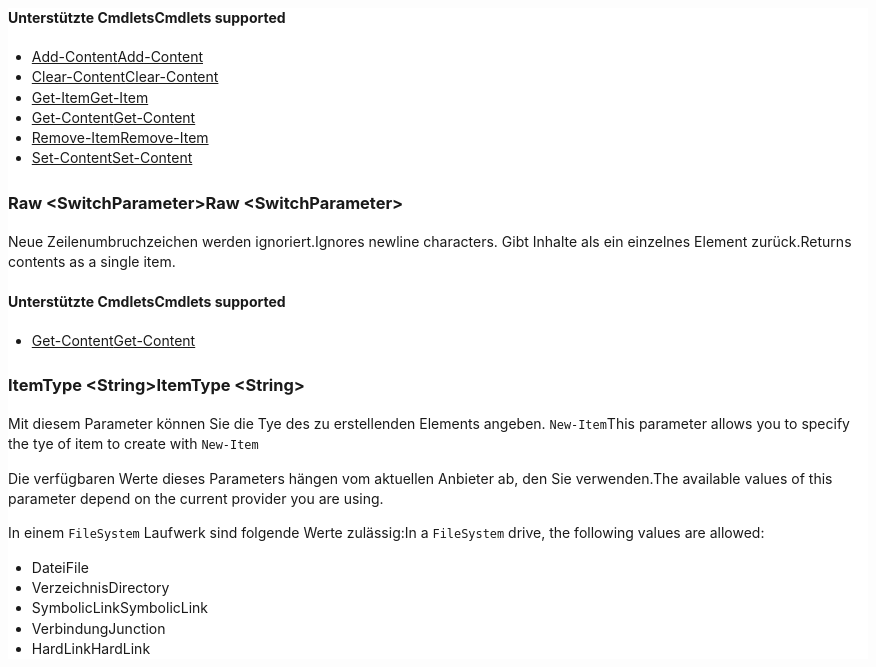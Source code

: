 #### <a name="cmdlets-supported"></a><span data-ttu-id="3a1fa-357">Unterstützte Cmdlets</span><span class="sxs-lookup"><span data-stu-id="3a1fa-357">Cmdlets supported</span></span>

- [<span data-ttu-id="3a1fa-358">Add-Content</span><span class="sxs-lookup"><span data-stu-id="3a1fa-358">Add-Content</span></span>](xref:Microsoft.PowerShell.Management.Add-Content)
- [<span data-ttu-id="3a1fa-359">Clear-Content</span><span class="sxs-lookup"><span data-stu-id="3a1fa-359">Clear-Content</span></span>](xref:Microsoft.PowerShell.Management.Clear-Content)
- [<span data-ttu-id="3a1fa-360">Get-Item</span><span class="sxs-lookup"><span data-stu-id="3a1fa-360">Get-Item</span></span>](xref:Microsoft.PowerShell.Management.Get-Item)
- [<span data-ttu-id="3a1fa-361">Get-Content</span><span class="sxs-lookup"><span data-stu-id="3a1fa-361">Get-Content</span></span>](xref:Microsoft.PowerShell.Management.Get-Content)
- [<span data-ttu-id="3a1fa-362">Remove-Item</span><span class="sxs-lookup"><span data-stu-id="3a1fa-362">Remove-Item</span></span>](xref:Microsoft.PowerShell.Management.Remove-Item)
- [<span data-ttu-id="3a1fa-363">Set-Content</span><span class="sxs-lookup"><span data-stu-id="3a1fa-363">Set-Content</span></span>](xref:Microsoft.PowerShell.Management.Set-Content)

### <a name="raw-switchparameter"></a><span data-ttu-id="3a1fa-364">Raw \<SwitchParameter\></span><span class="sxs-lookup"><span data-stu-id="3a1fa-364">Raw \<SwitchParameter\></span></span>

<span data-ttu-id="3a1fa-365">Neue Zeilenumbruchzeichen werden ignoriert.</span><span class="sxs-lookup"><span data-stu-id="3a1fa-365">Ignores newline characters.</span></span> <span data-ttu-id="3a1fa-366">Gibt Inhalte als ein einzelnes Element zurück.</span><span class="sxs-lookup"><span data-stu-id="3a1fa-366">Returns contents as a single item.</span></span>

#### <a name="cmdlets-supported"></a><span data-ttu-id="3a1fa-367">Unterstützte Cmdlets</span><span class="sxs-lookup"><span data-stu-id="3a1fa-367">Cmdlets supported</span></span>

- [<span data-ttu-id="3a1fa-368">Get-Content</span><span class="sxs-lookup"><span data-stu-id="3a1fa-368">Get-Content</span></span>](xref:Microsoft.PowerShell.Management.Get-Content)

### <a name="itemtype-string"></a><span data-ttu-id="3a1fa-369">ItemType \<String\></span><span class="sxs-lookup"><span data-stu-id="3a1fa-369">ItemType \<String\></span></span>

<span data-ttu-id="3a1fa-370">Mit diesem Parameter können Sie die Tye des zu erstellenden Elements angeben. `New-Item`</span><span class="sxs-lookup"><span data-stu-id="3a1fa-370">This parameter allows you to specify the tye of item to create with `New-Item`</span></span>

<span data-ttu-id="3a1fa-371">Die verfügbaren Werte dieses Parameters hängen vom aktuellen Anbieter ab, den Sie verwenden.</span><span class="sxs-lookup"><span data-stu-id="3a1fa-371">The available values of this parameter depend on the current provider you are using.</span></span>

<span data-ttu-id="3a1fa-372">In einem `FileSystem` Laufwerk sind folgende Werte zulässig:</span><span class="sxs-lookup"><span data-stu-id="3a1fa-372">In a `FileSystem` drive, the following values are allowed:</span></span>

- <span data-ttu-id="3a1fa-373">Datei</span><span class="sxs-lookup"><span data-stu-id="3a1fa-373">File</span></span>
- <span data-ttu-id="3a1fa-374">Verzeichnis</span><span class="sxs-lookup"><span data-stu-id="3a1fa-374">Directory</span></span>
- <span data-ttu-id="3a1fa-375">SymbolicLink</span><span class="sxs-lookup"><span data-stu-id="3a1fa-375">SymbolicLink</span></span>
- <span data-ttu-id="3a1fa-376">Verbindung</span><span class="sxs-lookup"><span data-stu-id="3a1fa-376">Junction</span></span>
- <span data-ttu-id="3a1fa-377">HardLink</span><span class="sxs-lookup"><span data-stu-id="3a1fa-377">HardLink</span></span>
